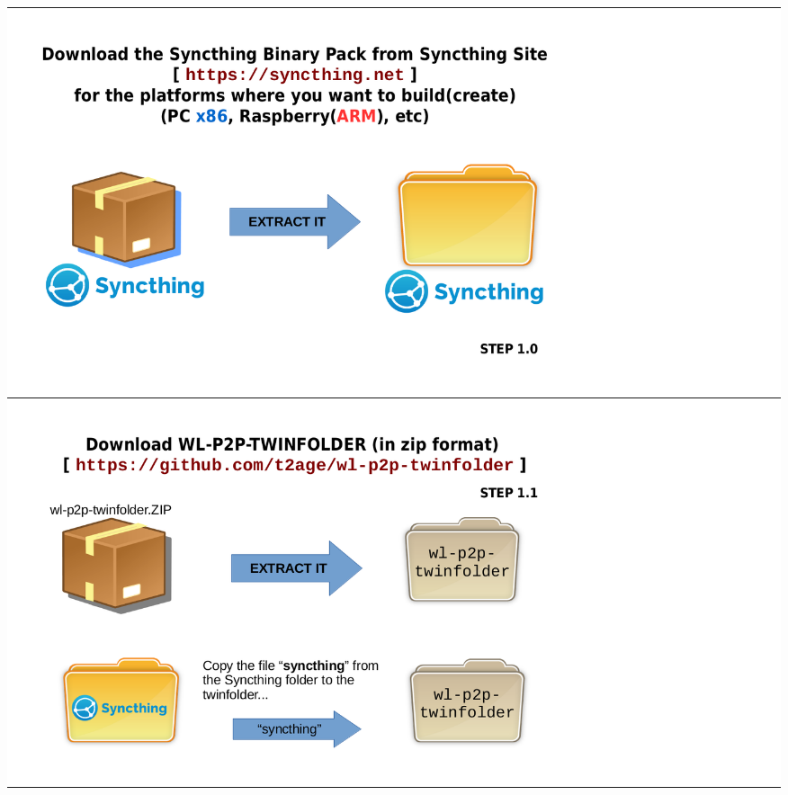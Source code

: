   
---
<img src="img/p2p-twinfolder-003.png" width=640px;/>
  
---
<img src="img/p2p-twinfolder-004.png" width=640px;/>
  
---